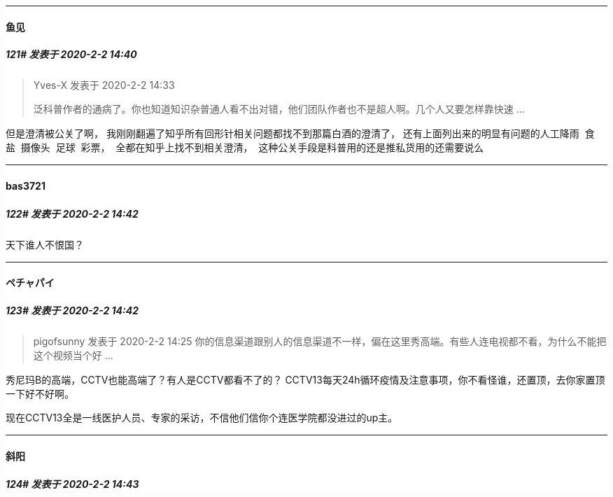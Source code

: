 





-----

####  鱼见  
##### 121#       发表于 2020-2-2 14:40



<blockquote>Yves-X 发表于 2020-2-2 14:33

泛科普作者的通病了。你也知道知识杂普通人看不出对错，他们团队作者也不是超人啊。几个人又要怎样靠快速 ...</blockquote>
但是澄清被公关了啊， 我刚刚翻遍了知乎所有回形针相关问题都找不到那篇白酒的澄清了， 还有上面列出来的明显有问题的人工降雨  食盐  摄像头  足球  彩票，  全都在知乎上找不到相关澄清，  这种公关手段是科普用的还是推私货用的还需要说么







-----

####  bas3721  
##### 122#       发表于 2020-2-2 14:42




天下谁人不恨国？







-----

####  ペチャパイ  
##### 123#       发表于 2020-2-2 14:42



<blockquote>pigofsunny 发表于 2020-2-2 14:25
你的信息渠道跟别人的信息渠道不一样，偏在这里秀高端。有些人连电视都不看，为什么不能把这个视频当个好 ...</blockquote>
秀尼玛B的高端，CCTV也能高端了？有人是CCTV都看不了的？
CCTV13每天24h循环疫情及注意事项，你不看怪谁，还置顶，去你家置顶一下好不好啊。

现在CCTV13全是一线医护人员、专家的采访，不信他们信你个连医学院都没进过的up主。







-----

####  斜阳  
##### 124#       发表于 2020-2-2 14:43


